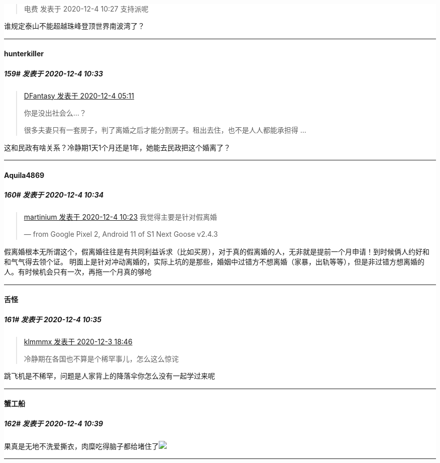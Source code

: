<blockquote>电费 发表于 2020-12-4 10:27
支持派呢</blockquote>
谁规定泰山不能超越珠峰登顶世界南波湾了？


-----

####  hunterkiller  
##### 159#       发表于 2020-12-4 10:33


<blockquote><a href="httphttps://bbs.saraba1st.com/2b/forum.php?mod=redirect&amp;goto=findpost&amp;pid=49603716&amp;ptid=1975567" target="_blank">DFantasy 发表于 2020-12-4 05:11</a>

你是没出社会么…？

很多夫妻只有一套房子，判了离婚之后才能分割房子。租出去住，也不是人人都能承担得 ...</blockquote>
这和民政有啥关系？冷静期1天1个月还是1年，她能去民政把这个婚离了？


-----

####  Aquila4869  
##### 160#       发表于 2020-12-4 10:34


<blockquote><a href="httphttps://bbs.saraba1st.com/2b/forum.php?mod=redirect&amp;goto=findpost&amp;pid=49605336&amp;ptid=1975567" target="_blank">martinium 发表于 2020-12-4 10:23</a>
我觉得主要是针对假离婚

— from Google Pixel 2, Android 11 of S1 Next Goose v2.4.3</blockquote>
假离婚根本无所谓这个，假离婚往往是有共同利益诉求（比如买房），对于真的假离婚的人，无非就是提前一个月申请！到时候俩人约好和和气气得去领个证。
明面上是针对冲动离婚的，实际上坑的是那些，婚姻中过错方不想离婚（家暴，出轨等等），但是非过错方想离婚的人。有时候机会只有一次，再拖一个月真的够呛


-----

####  舌怪  
##### 161#       发表于 2020-12-4 10:35


<blockquote><a href="httphttps://bbs.saraba1st.com/2b/forum.php?mod=redirect&amp;goto=findpost&amp;pid=49599960&amp;ptid=1975567" target="_blank">klmmmx 发表于 2020-12-3 18:46</a>

冷静期在各国也不算是个稀罕事儿，怎么这么惊诧</blockquote>
跳飞机是不稀罕，问题是人家背上的降落伞你怎么没有一起学过来呢


-----

####  蟹工船  
##### 162#       发表于 2020-12-4 10:39


果真是无地不洗爱撕衣，肉糜吃得脑子都给堵住了<img src="https://static.saraba1st.com/image/smiley/face2017/072.png" referrerpolicy="no-referrer">


-----
